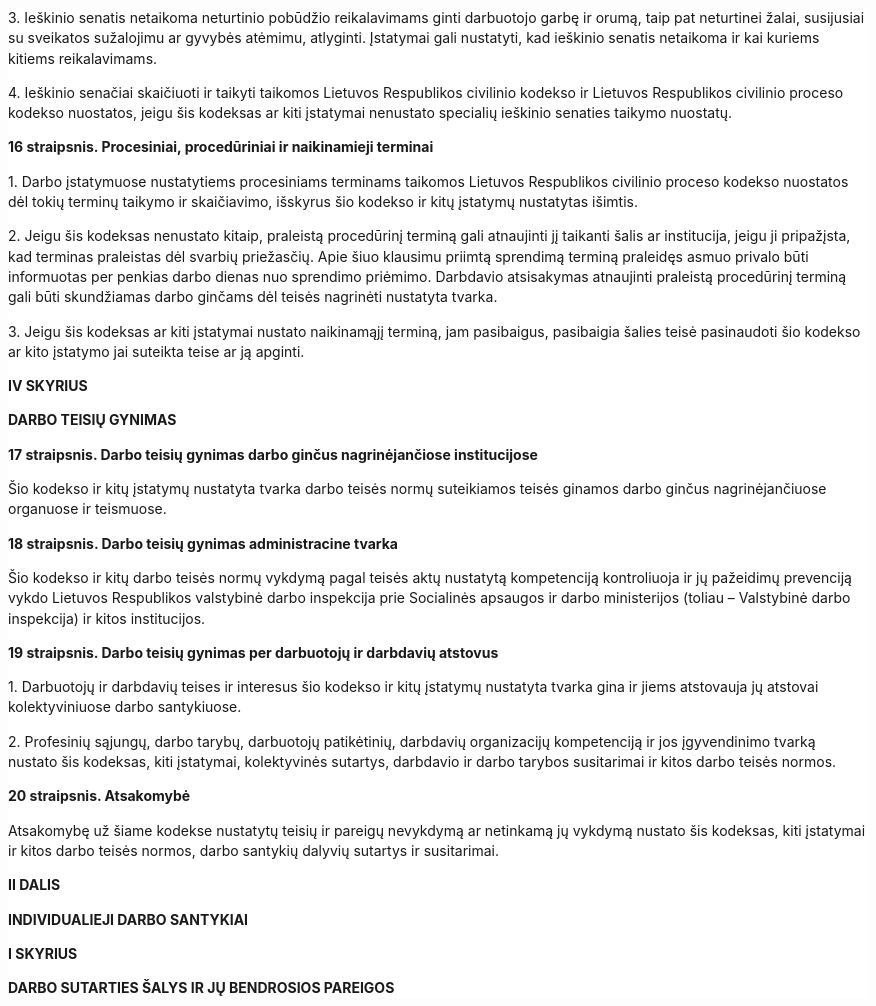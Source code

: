3\. Ieškinio senatis netaikoma neturtinio pobūdžio reikalavimams ginti darbuotojo garbę ir orumą, taip pat neturtinei žalai, susijusiai su sveikatos sužalojimu ar gyvybės atėmimu, atlyginti. Įstatymai gali nustatyti, kad ieškinio senatis netaikoma ir kai kuriems kitiems reikalavimams.

4\. Ieškinio senačiai skaičiuoti ir taikyti taikomos Lietuvos Respublikos civilinio kodekso ir Lietuvos Respublikos civilinio proceso kodekso nuostatos, jeigu šis kodeksas ar kiti įstatymai nenustato specialių ieškinio senaties taikymo nuostatų.

**16 straipsnis. Procesiniai, procedūriniai ir naikinamieji terminai**

1\. Darbo įstatymuose nustatytiems procesiniams terminams taikomos Lietuvos Respublikos civilinio proceso kodekso nuostatos dėl tokių terminų taikymo ir skaičiavimo, išskyrus šio kodekso ir kitų įstatymų nustatytas išimtis.

2\. Jeigu šis kodeksas nenustato kitaip, praleistą procedūrinį terminą gali atnaujinti jį taikanti šalis ar institucija, jeigu ji pripažįsta, kad terminas praleistas dėl svarbių priežasčių. Apie šiuo klausimu priimtą sprendimą terminą praleidęs asmuo privalo būti informuotas per penkias darbo dienas nuo sprendimo priėmimo. Darbdavio atsisakymas atnaujinti praleistą procedūrinį terminą gali būti skundžiamas darbo ginčams dėl teisės nagrinėti nustatyta tvarka.

3\. Jeigu šis kodeksas ar kiti įstatymai nustato naikinamąjį terminą, jam pasibaigus, pasibaigia šalies teisė pasinaudoti šio kodekso ar kito įstatymo jai suteikta teise ar ją apginti.

**IV SKYRIUS**

**DARBO TEISIŲ GYNIMAS**

**17 straipsnis. Darbo teisių gynimas darbo ginčus nagrinėjančiose institucijose**

Šio kodekso ir kitų įstatymų nustatyta tvarka darbo teisės normų suteikiamos teisės ginamos darbo ginčus nagrinėjančiuose organuose ir teismuose.

**18 straipsnis. Darbo teisių gynimas administracine tvarka**

Šio kodekso ir kitų darbo teisės normų vykdymą pagal teisės aktų nustatytą kompetenciją kontroliuoja ir jų pažeidimų prevenciją vykdo Lietuvos Respublikos valstybinė darbo inspekcija prie Socialinės apsaugos ir darbo ministerijos (toliau – Valstybinė darbo inspekcija) ir kitos institucijos.

**19 straipsnis. Darbo teisių gynimas per darbuotojų ir darbdavių atstovus**

1\. Darbuotojų ir darbdavių teises ir interesus šio kodekso ir kitų įstatymų nustatyta tvarka gina ir jiems atstovauja jų atstovai kolektyviniuose darbo santykiuose.

2\. Profesinių sąjungų, darbo tarybų, darbuotojų patikėtinių, darbdavių organizacijų kompetenciją ir jos įgyvendinimo tvarką nustato šis kodeksas, kiti įstatymai, kolektyvinės sutartys, darbdavio ir darbo tarybos susitarimai ir kitos darbo teisės normos.

**20 straipsnis. Atsakomybė**

Atsakomybę už šiame kodekse nustatytų teisių ir pareigų nevykdymą ar netinkamą jų vykdymą nustato šis kodeksas, kiti įstatymai ir kitos darbo teisės normos, darbo santykių dalyvių sutartys ir susitarimai.

**II DALIS**

**INDIVIDUALIEJI DARBO SANTYKIAI**

**I SKYRIUS**

**DARBO SUTARTIES ŠALYS IR JŲ BENDROSIOS PAREIGOS**

